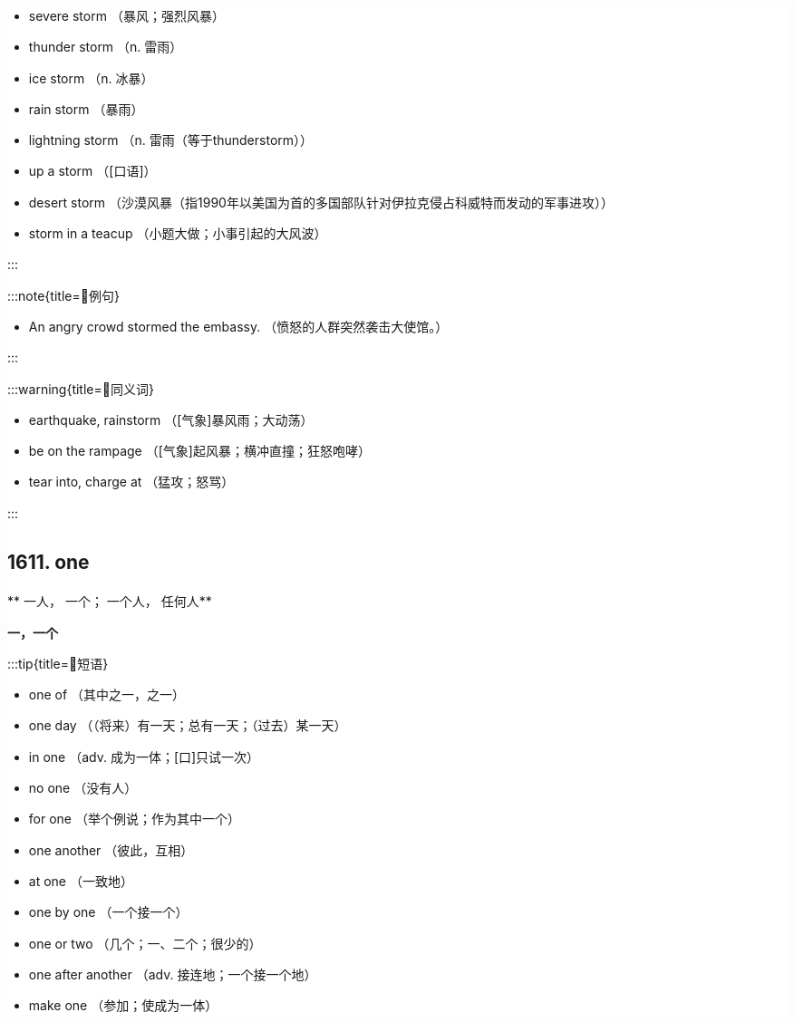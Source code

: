 - severe storm （暴风；强烈风暴）

- thunder storm （n. 雷雨）

- ice storm （n. 冰暴）

- rain storm （暴雨）

- lightning storm （n. 雷雨（等于thunderstorm））

- up a storm （[口语]）

- desert storm （沙漠风暴（指1990年以美国为首的多国部队针对伊拉克侵占科威特而发动的军事进攻））

- storm in a teacup （小题大做；小事引起的大风波）

:::

:::note{title=🎤例句}

- An angry crowd stormed the embassy. （愤怒的人群突然袭击大使馆。）

:::

:::warning{title=🤔同义词}

- earthquake, rainstorm （[气象]暴风雨；大动荡）

- be on the rampage （[气象]起风暴；横冲直撞；狂怒咆哮）

- tear into, charge at （猛攻；怒骂）

:::


## 1611. one

** 一人， 一个； 一个人， 任何人**

**一，一个**

:::tip{title=🤩短语}

- one of （其中之一，之一）

- one day （（将来）有一天；总有一天；（过去）某一天）

- in one （adv. 成为一体；[口]只试一次）

- no one （没有人）

- for one （举个例说；作为其中一个）

- one another （彼此，互相）

- at one （一致地）

- one by one （一个接一个）

- one or two （几个；一、二个；很少的）

- one after another （adv. 接连地；一个接一个地）

- make one （参加；使成为一体）
